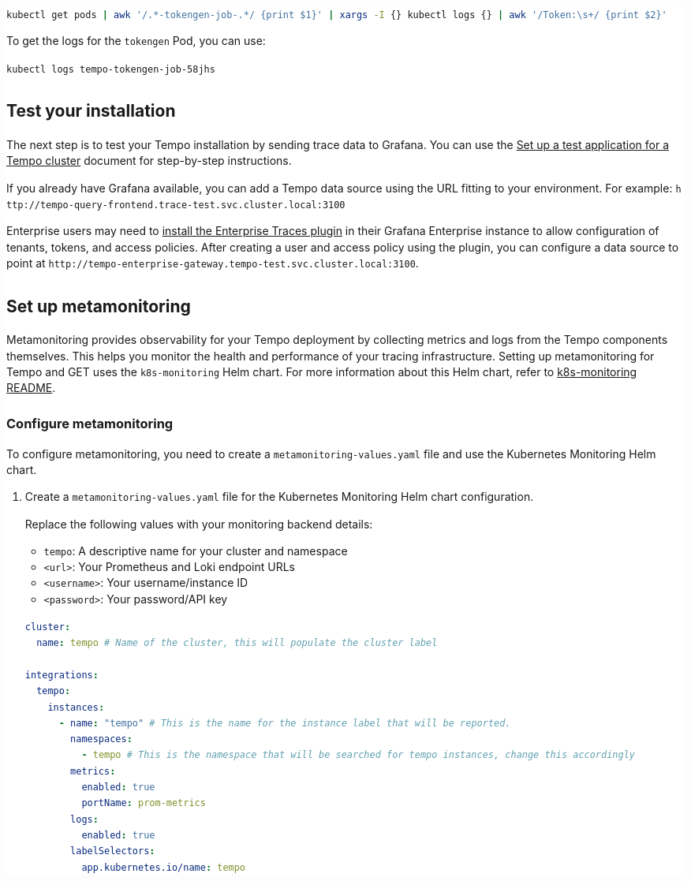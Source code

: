 ```bash
kubectl get pods | awk '/.*-tokengen-job-.*/ {print $1}' | xargs -I {} kubectl logs {} | awk '/Token:\s+/ {print $2}'
```

To get the logs for the `tokengen` Pod, you can use:

```bash
kubectl logs tempo-tokengen-job-58jhs
```

## Test your installation

The next step is to test your Tempo installation by sending trace data to Grafana.
You can use the [Set up a test application for a Tempo cluster](https://grafana.com/docs/tempo/<TEMPO_VERSION>/setup/set-up-test-app) document for step-by-step instructions.

If you already have Grafana available, you can add a Tempo data source using the URL fitting to your environment.
For example:
`http://tempo-query-frontend.trace-test.svc.cluster.local:3100`

Enterprise users may need to [install the Enterprise Traces plugin](/docs/enterprise-traces/latest/setup/setup-get-plugin-grafana/) in their Grafana Enterprise instance to allow configuration of tenants, tokens, and access policies.
After creating a user and access policy using the plugin, you can configure a data source to point at `http://tempo-enterprise-gateway.tempo-test.svc.cluster.local:3100`.

## Set up metamonitoring

Metamonitoring provides observability for your Tempo deployment by collecting metrics and logs from the Tempo components themselves. This helps you monitor the health and performance of your tracing infrastructure.
Setting up metamonitoring for Tempo and GET uses the `k8s-monitoring` Helm chart.
For more information about this Helm chart, refer to [k8s-monitoring README](https://github.com/grafana/k8s-monitoring-helm/blob/main/charts/k8s-monitoring/README.md).
### Configure metamonitoring

To configure metamonitoring, you need to create a `metamonitoring-values.yaml` file and use the Kubernetes Monitoring Helm chart.
1. Create a `metamonitoring-values.yaml` file for the Kubernetes Monitoring Helm chart configuration.

   Replace the following values with your monitoring backend details:
   - `tempo`: A descriptive name for your cluster and namespace
   - `<url>`: Your Prometheus and Loki endpoint URLs
   - `<username>`: Your username/instance ID
   - `<password>`: Your password/API key

   ```yaml
   cluster:
     name: tempo # Name of the cluster, this will populate the cluster label

   integrations:
     tempo:
       instances:
         - name: "tempo" # This is the name for the instance label that will be reported.
           namespaces:
             - tempo # This is the namespace that will be searched for tempo instances, change this accordingly
           metrics:
             enabled: true
             portName: prom-metrics
           logs:
             enabled: true
           labelSelectors:
             app.kubernetes.io/name: tempo
   ```